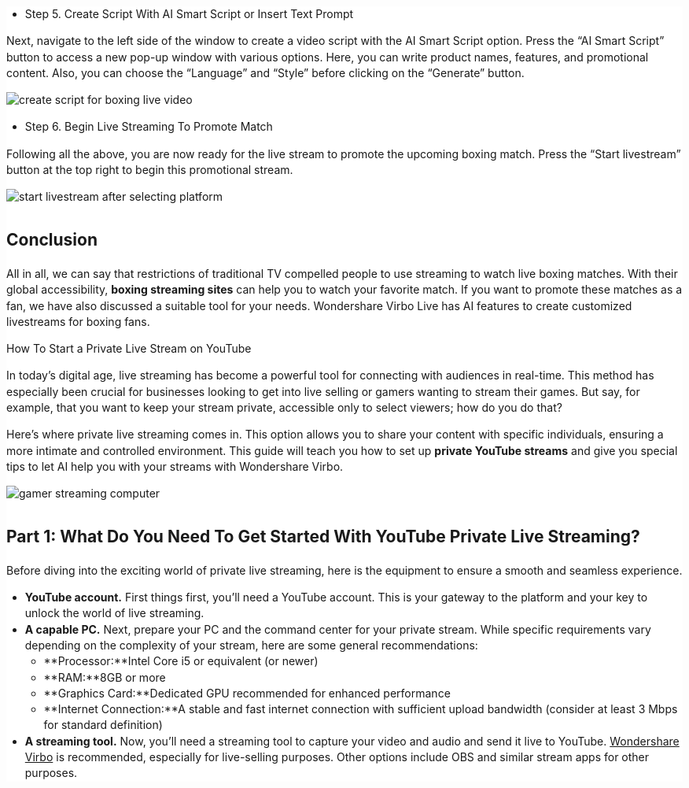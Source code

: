 * Step 5\. Create Script With AI Smart Script or Insert Text Prompt

Next, navigate to the left side of the window to create a video script with the AI Smart Script option. Press the “AI Smart Script” button to access a new pop-up window with various options. Here, you can write product names, features, and promotional content. Also, you can choose the “Language” and “Style” before clicking on the “Generate” button.

![create script for boxing live video](https://images.wondershare.com/virbo/article/2024/04/best-boxing-streaming-websites-for-match-coverage-12.jpg)

* Step 6\. Begin Live Streaming To Promote Match

Following all the above, you are now ready for the live stream to promote the upcoming boxing match. Press the “Start livestream” button at the top right to begin this promotional stream.

![start livestream after selecting platform](https://images.wondershare.com/virbo/article/2024/04/best-boxing-streaming-websites-for-match-coverage-13.jpg)

## Conclusion

All in all, we can say that restrictions of traditional TV compelled people to use streaming to watch live boxing matches. With their global accessibility, **boxing streaming sites** can help you to watch your favorite match. If you want to promote these matches as a fan, we have also discussed a suitable tool for your needs. Wondershare Virbo Live has AI features to create customized livestreams for boxing fans.

</article

## How To Start a Private Live Stream on YouTube

In today’s digital age, live streaming has become a powerful tool for connecting with audiences in real-time. This method has especially been crucial for businesses looking to get into live selling or gamers wanting to stream their games. But say, for example, that you want to keep your stream private, accessible only to select viewers; how do you do that?

Here’s where private live streaming comes in. This option allows you to share your content with specific individuals, ensuring a more intimate and controlled environment. This guide will teach you how to set up **private YouTube streams** and give you special tips to let AI help you with your streams with Wondershare Virbo.

![gamer streaming computer](https://images.wondershare.com/virbo/article/2024/03/private-youtube-livestream-01.jpg)

## Part 1: What Do You Need To Get Started With YouTube Private Live Streaming?

Before diving into the exciting world of private live streaming, here is the equipment to ensure a smooth and seamless experience.

* **YouTube account.** First things first, you’ll need a YouTube account. This is your gateway to the platform and your key to unlock the world of live streaming.
* **A capable PC.** Next, prepare your PC and the command center for your private stream. While specific requirements vary depending on the complexity of your stream, here are some general recommendations:  
  * **Processor:**Intel Core i5 or equivalent (or newer)  
  * **RAM:**8GB or more  
  * **Graphics Card:**Dedicated GPU recommended for enhanced performance  
  * **Internet Connection:**A stable and fast internet connection with sufficient upload bandwidth (consider at least 3 Mbps for standard definition)
* **A streaming tool.** Now, you’ll need a streaming tool to capture your video and audio and send it live to YouTube. [Wondershare Virbo](https://virbo.wondershare.com/) is recommended, especially for live-selling purposes. Other options include OBS and similar stream apps for other purposes.
